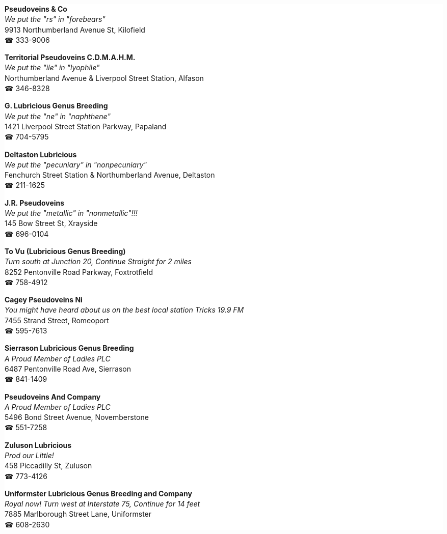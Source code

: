 **Pseudoveins & Co**  
_We put the "rs" in "forebears"_  
9913 Northumberland Avenue St, Kilofield  
☎ 333-9006

**Territorial Pseudoveins C.D.M.A.H.M.**  
_We put the "ile" in "lyophile"_  
Northumberland Avenue & Liverpool Street Station, Alfason  
☎ 346-8328

**G. Lubricious Genus Breeding**  
_We put the "ne" in "naphthene"_  
1421 Liverpool Street Station Parkway, Papaland  
☎ 704-5795

**Deltaston Lubricious**  
_We put the "pecuniary" in "nonpecuniary"_  
Fenchurch Street Station & Northumberland Avenue, Deltaston  
☎ 211-1625

**J.R. Pseudoveins**  
_We put the "metallic" in "nonmetallic"!!!_  
145 Bow Street St, Xrayside  
☎ 696-0104

**To Vu (Lubricious Genus Breeding)**  
_Turn south at Junction 20, Continue Straight for 2 miles_  
8252 Pentonville Road Parkway, Foxtrotfield  
☎ 758-4912

**Cagey Pseudoveins Ni**  
_You might have heard about us on the best local station Tricks 19.9 FM_  
7455 Strand Street, Romeoport  
☎ 595-7613

**Sierrason Lubricious Genus Breeding**  
_A Proud Member of Ladies PLC_  
6487 Pentonville Road Ave, Sierrason  
☎ 841-1409

**Pseudoveins And Company**  
_A Proud Member of Ladies PLC_  
5496 Bond Street Avenue, Novemberstone  
☎ 551-7258

**Zuluson Lubricious**  
_Prod our Little!_  
458 Piccadilly St, Zuluson  
☎ 773-4126

**Uniformster Lubricious Genus Breeding and Company**  
_Royal now! 
Turn west at Interstate 75, Continue for 14 feet_  
7885 Marlborough Street Lane, Uniformster  
☎ 608-2630
